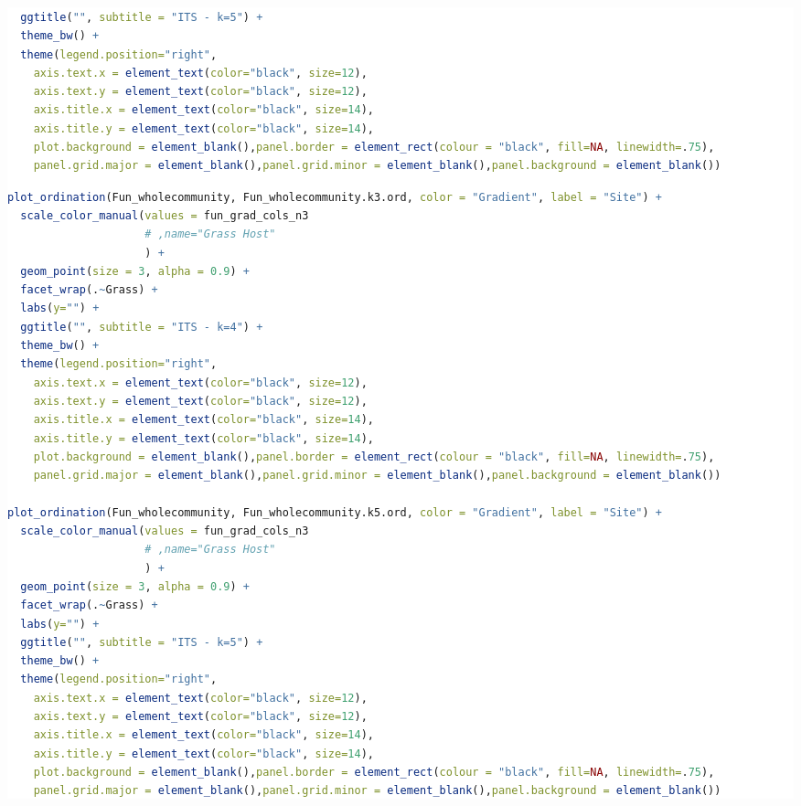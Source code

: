 ```r
  ggtitle("", subtitle = "ITS - k=5") +
  theme_bw() +
  theme(legend.position="right",
    axis.text.x = element_text(color="black", size=12),
    axis.text.y = element_text(color="black", size=12),
    axis.title.x = element_text(color="black", size=14),
    axis.title.y = element_text(color="black", size=14),
    plot.background = element_blank(),panel.border = element_rect(colour = "black", fill=NA, linewidth=.75),
    panel.grid.major = element_blank(),panel.grid.minor = element_blank(),panel.background = element_blank())
```


```r
plot_ordination(Fun_wholecommunity, Fun_wholecommunity.k3.ord, color = "Gradient", label = "Site") +
  scale_color_manual(values = fun_grad_cols_n3
                     # ,name="Grass Host"
                     ) +
  geom_point(size = 3, alpha = 0.9) +
  facet_wrap(.~Grass) +
  labs(y="") +
  ggtitle("", subtitle = "ITS - k=4") +
  theme_bw() +
  theme(legend.position="right",
    axis.text.x = element_text(color="black", size=12),
    axis.text.y = element_text(color="black", size=12),
    axis.title.x = element_text(color="black", size=14),
    axis.title.y = element_text(color="black", size=14),
    plot.background = element_blank(),panel.border = element_rect(colour = "black", fill=NA, linewidth=.75),
    panel.grid.major = element_blank(),panel.grid.minor = element_blank(),panel.background = element_blank())

plot_ordination(Fun_wholecommunity, Fun_wholecommunity.k5.ord, color = "Gradient", label = "Site") +
  scale_color_manual(values = fun_grad_cols_n3
                     # ,name="Grass Host"
                     ) +
  geom_point(size = 3, alpha = 0.9) +
  facet_wrap(.~Grass) +
  labs(y="") +
  ggtitle("", subtitle = "ITS - k=5") +
  theme_bw() +
  theme(legend.position="right",
    axis.text.x = element_text(color="black", size=12),
    axis.text.y = element_text(color="black", size=12),
    axis.title.x = element_text(color="black", size=14),
    axis.title.y = element_text(color="black", size=14),
    plot.background = element_blank(),panel.border = element_rect(colour = "black", fill=NA, linewidth=.75),
    panel.grid.major = element_blank(),panel.grid.minor = element_blank(),panel.background = element_blank())
```

